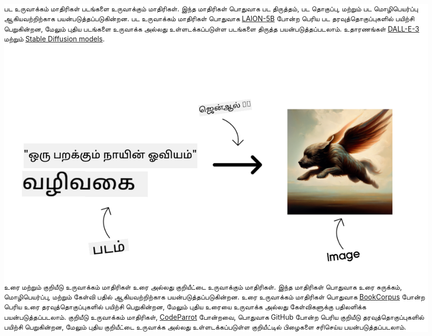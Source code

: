 பட உருவாக்கம் மாதிரிகள் படங்களை உருவாக்கும் மாதிரிகள். இந்த மாதிரிகள் பொதுவாக பட திருத்தம், பட தொகுப்பு, மற்றும் பட மொழிபெயர்ப்பு ஆகியவற்றிற்காக பயன்படுத்தப்படுகின்றன. பட உருவாக்கம் மாதிரிகள் பொதுவாக [LAION-5B](https://laion.ai/blog/laion-5b/?WT.mc_id=academic-105485-koreyst) போன்ற பெரிய பட தரவுத்தொகுப்புகளில் பயிற்சி பெறுகின்றன, மேலும் புதிய படங்களை உருவாக்க அல்லது உள்ளடக்கப்படுள்ள படங்களை திருத்த பயன்படுத்தப்படலாம். உதாரணங்கள் [DALL-E-3](https://openai.com/dall-e-3?WT.mc_id=academic-105485-koreyst) மற்றும் [Stable Diffusion models](https://github.com/Stability-AI/StableDiffusion?WT.mc_id=academic-105485-koreyst).

![பட உருவாக்கம்](../../../translated_images/Image.349c080266a763fd255b840a921cd8fc526ed78dc58708fa569ff1873d302345.ta.png)

உரை மற்றும் குறியீடு உருவாக்கம் மாதிரிகள் உரை அல்லது குறியீட்டை உருவாக்கும் மாதிரிகள். இந்த மாதிரிகள் பொதுவாக உரை சுருக்கம், மொழிபெயர்ப்பு, மற்றும் கேள்வி பதில் ஆகியவற்றிற்காக பயன்படுத்தப்படுகின்றன. உரை உருவாக்கம் மாதிரிகள் பொதுவாக [BookCorpus](https://www.cv-foundation.org/openaccess/content_iccv_2015/html/Zhu_Aligning_Books_and_ICCV_2015_paper.html?WT.mc_id=academic-105485-koreyst) போன்ற பெரிய உரை தரவுத்தொகுப்புகளில் பயிற்சி பெறுகின்றன, மேலும் புதிய உரையை உருவாக்க அல்லது கேள்விகளுக்கு பதிலளிக்க பயன்படுத்தப்படலாம். குறியீடு உருவாக்கம் மாதிரிகள், [CodeParrot](https://huggingface.co/codeparrot?WT.mc_id=academic-105485-koreyst) போன்றவை, பொதுவாக GitHub போன்ற பெரிய குறியீடு தரவுத்தொகுப்புகளில் பயிற்சி பெறுகின்றன, மேலும் புதிய குறியீட்டை உருவாக்க அல்லது உள்ளடக்கப்படுள்ள குறியீட்டில் பிழைகளை சரிசெய்ய பயன்படுத்தப்படலாம்.
